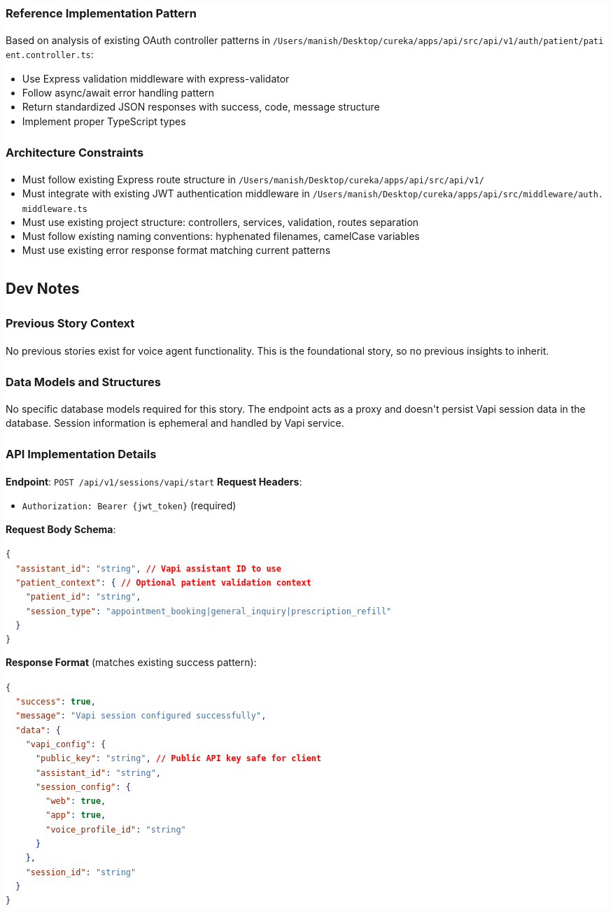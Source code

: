 ### Reference Implementation Pattern
Based on analysis of existing OAuth controller patterns in `/Users/manish/Desktop/cureka/apps/api/src/api/v1/auth/patient/patient.controller.ts`:
- Use Express validation middleware with express-validator
- Follow async/await error handling pattern
- Return standardized JSON responses with success, code, message structure
- Implement proper TypeScript types

### Architecture Constraints
- Must follow existing Express route structure in `/Users/manish/Desktop/cureka/apps/api/src/api/v1/`
- Must integrate with existing JWT authentication middleware in `/Users/manish/Desktop/cureka/apps/api/src/middleware/auth.middleware.ts`
- Must use existing project structure: controllers, services, validation, routes separation
- Must follow existing naming conventions: hyphenated filenames, camelCase variables
- Must use existing error response format matching current patterns

## Dev Notes

### Previous Story Context
No previous stories exist for voice agent functionality. This is the foundational story, so no previous insights to inherit.

### Data Models and Structures
No specific database models required for this story. The endpoint acts as a proxy and doesn't persist Vapi session data in the database. Session information is ephemeral and handled by Vapi service.

### API Implementation Details
**Endpoint**: `POST /api/v1/sessions/vapi/start`
**Request Headers**:
- `Authorization: Bearer {jwt_token}` (required)

**Request Body Schema**:
```json
{
  "assistant_id": "string", // Vapi assistant ID to use
  "patient_context": { // Optional patient validation context
    "patient_id": "string",
    "session_type": "appointment_booking|general_inquiry|prescription_refill"
  }
}
```

**Response Format** (matches existing success pattern):
```json
{
  "success": true,
  "message": "Vapi session configured successfully",
  "data": {
    "vapi_config": {
      "public_key": "string", // Public API key safe for client
      "assistant_id": "string",
      "session_config": {
        "web": true,
        "app": true,
        "voice_profile_id": "string"
      }
    },
    "session_id": "string"
  }
}
```

